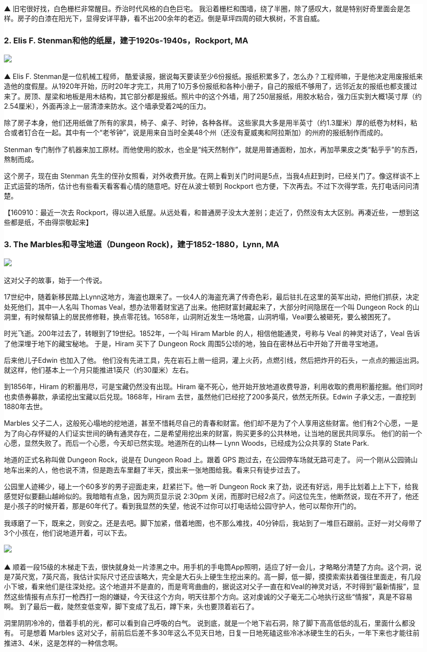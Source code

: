 
▲ 旧宅很好找，白色栅栏非常醒目。乔治时代风格的白色巨宅。 我沿着栅栏和围墙，绕了半圈，除了感叹大，就是特别好奇里面会是怎样。房子的白漆在阳光下，显得安详平静，看不出200余年的老迈。倒是草坪四周的硕大枫树，不言自威。




### 2. Elis F. Stenman和他的纸屋，建于1920s-1940s，Rockport, MA
![](https://helenysli.oss-cn-beijing.aliyuncs.com/helenysli131201ElisStenman.jpg)

▲ Elis F. Stenman是一位机械工程师， 酷爱读报，据说每天要读至少6份报纸。报纸积累多了，怎么办？工程师嘛，于是他决定用废报纸来造他的度假屋。从1920年开始，历时20年才完工，共用了10万多份报纸和各种小册子，自己的报纸不够用了，远邻近友的报纸也都支援过来了。房顶、屋梁和地板是用木结构，其它部分都是报纸。照片中的这个外墙，用了250层报纸，用胶水粘合，强力压实到大概1英寸厚（约2.54厘米），外面再涂上一层清漆来防水。这个墙承受着2吨的压力。

除了房子本身，他们还用纸做了所有的家具，椅子、桌子、时钟，各种各样。 这些家具大多是用半英寸（约1.3厘米）厚的纸卷为材料，粘合或者钉合在一起。其中有一个“老爷钟”，说是用来自当时全美48个州（还没有夏威夷和阿拉斯加）的州府的报纸制作而成的。

Stenman 专门制作了机器来加工原材。而他使用的胶水，也全是“纯天然制作”，就是用普通面粉，加水，再加苹果皮之类“黏乎乎”的东西，熬制而成。

这个房子，现在由 Stenman 先生的侄孙女照看，对外收费开放。在网上看到关门时间是5点，当我4点赶到时，已经关门了。像这样谈不上正式运营的场所，估计也有些看天看客看心情的随意吧。好在从波士顿到 Rockport 也方便，下次再去。不过下次得学乖，先打电话问问清楚。

【160910：最近一次去 Rockport，得以进入纸屋。从远处看，和普通房子没太大差别；走近了，仍然没有太大区别。再凑近些，一想到这些都是纸，不由得崇敬起来】

### 3. The Marbles和寻宝地道（Dungeon Rock)，建于1852-1880，Lynn, MA

![](https://helenysli.oss-cn-beijing.aliyuncs.com/helenysli131201DungeonRock.jpg)

这对父子的故事，始于一个传说。

17世纪中，随着新移民踏上Lynn这地方，海盗也跟来了。一伙4人的海盗充满了传奇色彩，最后驻扎在这里的英军出动，把他们抓获，决定处死他们，其中一人名叫 Thomas Veal，想办法带着财宝逃了出来。他把财富封藏起来了，大部分时间隐居在一个叫 Dungeon Rock 的山洞里，有时候帮镇上的居民修修鞋，换点零花钱。1658年，山洞附近发生一场地震，山洞坍塌，Veal要么被砸死，要么被困死了。

时光飞逝。200年过去了，转眼到了19世纪。1852年，一个叫 Hiram Marble 的人，相信他能通灵，号称与 Veal 的神灵对话了，Veal 告诉了他深埋于地下的藏宝秘地。 于是，Hiram 买下了 Dungeon Rock 周围5公顷的地，独自在密林丛石中开始了开凿寻宝地道。 

后来他儿子Edwin 也加入了他。 他们没有先进工具，先在岩石上凿一组洞，灌上火药，点燃引线，然后把炸开的石头，一点点的搬运出洞。就这样，他们基本上一个月只能推进1英尺（约30厘米）左右。

到1856年，Hiram 的积蓄用尽，可是宝藏仍然没有出现。Hiram 毫不死心，他开始开放地道收费导游，利用收取的费用积蓄挖掘。他们同时也卖债券募款，承诺挖出宝藏以后兑现。1868年，Hiram 去世，虽然他们已经挖了200多英尺，依然无所获。Edwin 子承父志，一直挖到1880年去世。

Marbles 父子二人，这般死心塌地的挖地道，甚至不惜耗尽自己的青春和财富。他们却不是为了个人享用这些财富。他们有2个心愿，一是为了向心存怀疑的人们证实世间的确有通灵存在，二是希望用挖出来的财富，购买更多的公共林地，让当地的居民共同享乐。 他们的前一个心愿，显然失败了。而后一个心愿，今天却已然实现。地道所在的山林— Lynn Woods，已经成为公众共享的 State Park.

地道的正式名称叫做 Dungeon Rock，说是在 Dungeon Road 上。跟着 GPS 跑过去，在公园停车场就无路可走了。 问一个刚从公园骑山地车出来的人，他也说不清，但是跑去车里翻了半天，摸出来一张地图给我。看来只有徒步过去了。

公园里人迹稀少，碰上一个60多岁的男子迎面走来，赶紧拦下。他一听 Dungeon Rock 来了劲，说还有好远，用手比划着上上下下，给我感觉好似要翻山越岭似的。我暗暗有点急，因为网页显示说 2:30pm 关闭，而那时已经2点了。问这位先生，他断然说，现在不开了，他还是小孩子的时候开着，那是60年代了。看到我显然的失望，他说不过你可以打电话给公园守护人，他可以帮你开门的。

我琢磨了一下，既来之，则安之。还是去吧。脚下加紧，借着地图，也不那么难找，40分钟后，我站到了一堆巨石跟前。正好一对父母带了3个小孩在，他们说地道开着，可以下去。

![](https://helenysli.oss-cn-beijing.aliyuncs.com/helenysli131201DungeonRockTunnel.jpg)

▲  顺着一段15级的木梯走下去，很快就身处一片漆黑之中。用手机的手电筒App照明，适应了好一会儿，才略略分清楚了方向。这个洞，说是7英尺宽，7英尺高，我估计实际尺寸还应该略大，完全是大石头上硬生生挖出来的。高一脚，低一脚，摸摸索索扶着强往里面走，有几段小下坡，看来他们是往深处挖。这个地道并不是直的，而是弯弯曲曲的，据说这对父子一直在和Veal的神灵对话，不时得到“最新情报”，显然这些情报有点东打一枪西打一炮的嫌疑，今天往这个方向，明天往那个方向。这对虔诚的父子毫无二心地执行这些“情报”，真是不容易啊。 到了最后一截，陡然变低变窄，脚下变成了乱石，蹲下来，头也要顶着岩石了。

洞里阴阴冷冷的，借着手机的光，都可以看到自己呼吸的白气。 说到底，就是一个地下岩石洞，除了脚下高高低低的乱石，里面什么都没有。 可是想着 Marbles 这对父子，前前后后差不多30年这么不见天日地，日复一日地死磕这些冷冰冰硬生生的石头，一年下来也才能往前推进3、4米，这是怎样的一种信念啊。
